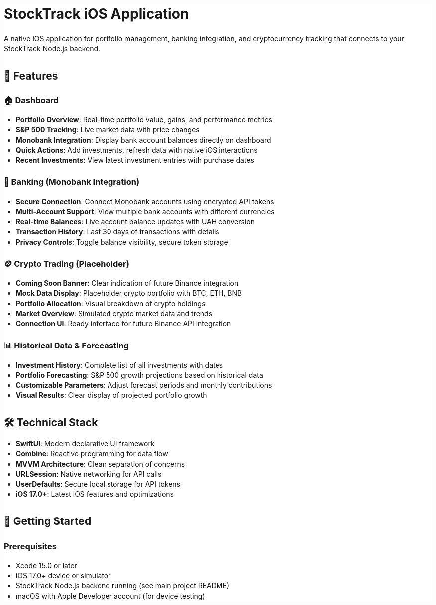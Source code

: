 # StockTrack iOS Application

A native iOS application for portfolio management, banking integration, and cryptocurrency tracking that connects to your StockTrack Node.js backend.

## 📱 Features

### 🏠 Dashboard
- **Portfolio Overview**: Real-time portfolio value, gains, and performance metrics
- **S&P 500 Tracking**: Live market data with price changes
- **Monobank Integration**: Display bank account balances directly on dashboard
- **Quick Actions**: Add investments, refresh data with native iOS interactions
- **Recent Investments**: View latest investment entries with purchase dates

### 🏦 Banking (Monobank Integration)
- **Secure Connection**: Connect Monobank accounts using encrypted API tokens
- **Multi-Account Support**: View multiple bank accounts with different currencies
- **Real-time Balances**: Live account balance updates with UAH conversion
- **Transaction History**: Last 30 days of transactions with details
- **Privacy Controls**: Toggle balance visibility, secure token storage

### 🪙 Crypto Trading (Placeholder)
- **Coming Soon Banner**: Clear indication of future Binance integration
- **Mock Data Display**: Placeholder crypto portfolio with BTC, ETH, BNB
- **Portfolio Allocation**: Visual breakdown of crypto holdings
- **Market Overview**: Simulated crypto market data and trends
- **Connection UI**: Ready interface for future Binance API integration

### 📊 Historical Data & Forecasting
- **Investment History**: Complete list of all investments with dates
- **Portfolio Forecasting**: S&P 500 growth projections based on historical data
- **Customizable Parameters**: Adjust forecast periods and monthly contributions
- **Visual Results**: Clear display of projected portfolio growth

## 🛠 Technical Stack

- **SwiftUI**: Modern declarative UI framework
- **Combine**: Reactive programming for data flow
- **MVVM Architecture**: Clean separation of concerns
- **URLSession**: Native networking for API calls
- **UserDefaults**: Secure local storage for API tokens
- **iOS 17.0+**: Latest iOS features and optimizations

## 🚀 Getting Started

### Prerequisites
- Xcode 15.0 or later
- iOS 17.0+ device or simulator
- StockTrack Node.js backend running (see main project README)
- macOS with Apple Developer account (for device testing)
